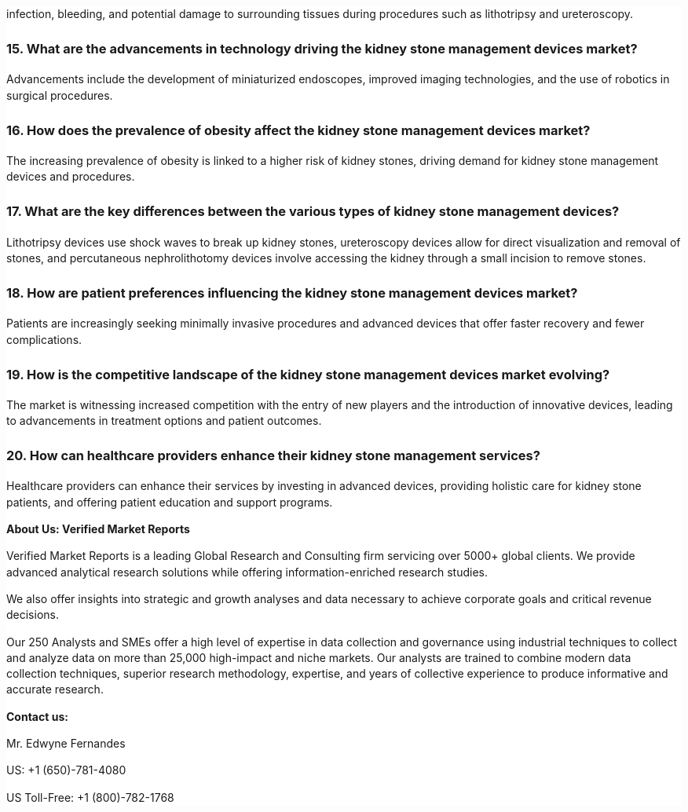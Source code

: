 infection, bleeding, and potential damage to surrounding tissues during procedures such as lithotripsy and ureteroscopy.</p><h3>15. What are the advancements in technology driving the kidney stone management devices market?</h3><p>Advancements include the development of miniaturized endoscopes, improved imaging technologies, and the use of robotics in surgical procedures.</p><h3>16. How does the prevalence of obesity affect the kidney stone management devices market?</h3><p>The increasing prevalence of obesity is linked to a higher risk of kidney stones, driving demand for kidney stone management devices and procedures.</p><h3>17. What are the key differences between the various types of kidney stone management devices?</h3><p>Lithotripsy devices use shock waves to break up kidney stones, ureteroscopy devices allow for direct visualization and removal of stones, and percutaneous nephrolithotomy devices involve accessing the kidney through a small incision to remove stones.</p><h3>18. How are patient preferences influencing the kidney stone management devices market?</h3><p>Patients are increasingly seeking minimally invasive procedures and advanced devices that offer faster recovery and fewer complications.</p><h3>19. How is the competitive landscape of the kidney stone management devices market evolving?</h3><p>The market is witnessing increased competition with the entry of new players and the introduction of innovative devices, leading to advancements in treatment options and patient outcomes.</p><h3>20. How can healthcare providers enhance their kidney stone management services?</h3><p>Healthcare providers can enhance their services by investing in advanced devices, providing holistic care for kidney stone patients, and offering patient education and support programs.</p></body></html></h3><p id="" class=""><strong>About Us: Verified Market Reports</strong></p><p id="" class="">Verified Market Reports is a leading Global Research and Consulting firm servicing over 5000+ global clients. We provide advanced analytical research solutions while offering information-enriched research studies.</p><p id="" class="">We also offer insights into strategic and growth analyses and data necessary to achieve corporate goals and critical revenue decisions.</p><p id="" class="">Our 250 Analysts and SMEs offer a high level of expertise in data collection and governance using industrial techniques to collect and analyze data on more than 25,000 high-impact and niche markets. Our analysts are trained to combine modern data collection techniques, superior research methodology, expertise, and years of collective experience to produce informative and accurate research.</p><p id="" class=""><strong>Contact us:</strong></p><p id="" class="">Mr. Edwyne Fernandes</p><p id="" class="">US: +1 (650)-781-4080</p><p id="" class="">US Toll-Free: +1 (800)-782-1768</p>
